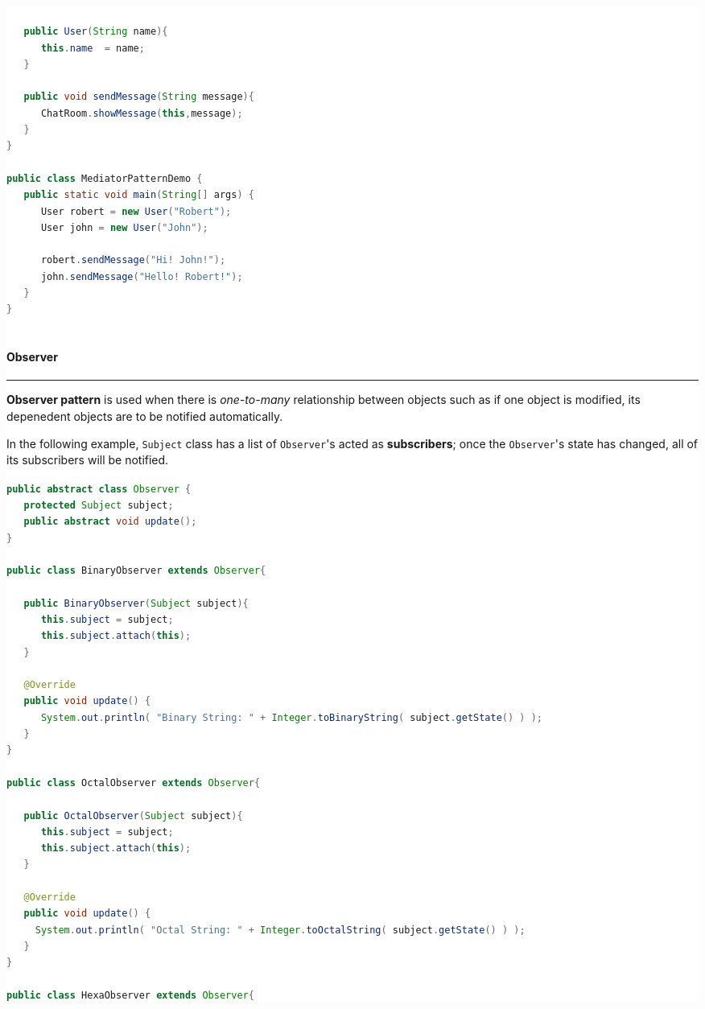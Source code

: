```java

   public User(String name){
      this.name  = name;
   }

   public void sendMessage(String message){
      ChatRoom.showMessage(this,message);
   }
}
   
public class MediatorPatternDemo {
   public static void main(String[] args) {
      User robert = new User("Robert");
      User john = new User("John");

      robert.sendMessage("Hi! John!");
      john.sendMessage("Hello! Robert!");
   }
}   
   
```

#### Observer
***

**Observer pattern** is used when there is *one-to-many* relationship between objects such as if one object is modified, its depenedent objects are to be notified automatically.

In the following example, `Subject` class has a list of `Observer`'s acted as **subscribers**; once the `Observer`'s state has changed, all of its subscribers will be notified.

```java
public abstract class Observer {
   protected Subject subject;
   public abstract void update();
}

public class BinaryObserver extends Observer{

   public BinaryObserver(Subject subject){
      this.subject = subject;
      this.subject.attach(this);
   }

   @Override
   public void update() {
      System.out.println( "Binary String: " + Integer.toBinaryString( subject.getState() ) ); 
   }
}

public class OctalObserver extends Observer{

   public OctalObserver(Subject subject){
      this.subject = subject;
      this.subject.attach(this);
   }

   @Override
   public void update() {
     System.out.println( "Octal String: " + Integer.toOctalString( subject.getState() ) ); 
   }
}

public class HexaObserver extends Observer{
```